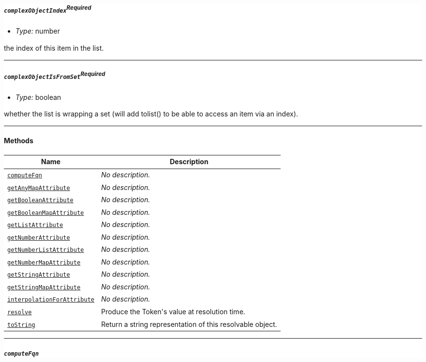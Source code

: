 
##### `complexObjectIndex`<sup>Required</sup> <a name="complexObjectIndex" id="rhizo-co-terraform-provider-oci.dataOciCoreRemotePeeringConnections.DataOciCoreRemotePeeringConnectionsRemotePeeringConnectionsOutputReference.Initializer.parameter.complexObjectIndex"></a>

- *Type:* number

the index of this item in the list.

---

##### `complexObjectIsFromSet`<sup>Required</sup> <a name="complexObjectIsFromSet" id="rhizo-co-terraform-provider-oci.dataOciCoreRemotePeeringConnections.DataOciCoreRemotePeeringConnectionsRemotePeeringConnectionsOutputReference.Initializer.parameter.complexObjectIsFromSet"></a>

- *Type:* boolean

whether the list is wrapping a set (will add tolist() to be able to access an item via an index).

---

#### Methods <a name="Methods" id="Methods"></a>

| **Name** | **Description** |
| --- | --- |
| <code><a href="#rhizo-co-terraform-provider-oci.dataOciCoreRemotePeeringConnections.DataOciCoreRemotePeeringConnectionsRemotePeeringConnectionsOutputReference.computeFqn">computeFqn</a></code> | *No description.* |
| <code><a href="#rhizo-co-terraform-provider-oci.dataOciCoreRemotePeeringConnections.DataOciCoreRemotePeeringConnectionsRemotePeeringConnectionsOutputReference.getAnyMapAttribute">getAnyMapAttribute</a></code> | *No description.* |
| <code><a href="#rhizo-co-terraform-provider-oci.dataOciCoreRemotePeeringConnections.DataOciCoreRemotePeeringConnectionsRemotePeeringConnectionsOutputReference.getBooleanAttribute">getBooleanAttribute</a></code> | *No description.* |
| <code><a href="#rhizo-co-terraform-provider-oci.dataOciCoreRemotePeeringConnections.DataOciCoreRemotePeeringConnectionsRemotePeeringConnectionsOutputReference.getBooleanMapAttribute">getBooleanMapAttribute</a></code> | *No description.* |
| <code><a href="#rhizo-co-terraform-provider-oci.dataOciCoreRemotePeeringConnections.DataOciCoreRemotePeeringConnectionsRemotePeeringConnectionsOutputReference.getListAttribute">getListAttribute</a></code> | *No description.* |
| <code><a href="#rhizo-co-terraform-provider-oci.dataOciCoreRemotePeeringConnections.DataOciCoreRemotePeeringConnectionsRemotePeeringConnectionsOutputReference.getNumberAttribute">getNumberAttribute</a></code> | *No description.* |
| <code><a href="#rhizo-co-terraform-provider-oci.dataOciCoreRemotePeeringConnections.DataOciCoreRemotePeeringConnectionsRemotePeeringConnectionsOutputReference.getNumberListAttribute">getNumberListAttribute</a></code> | *No description.* |
| <code><a href="#rhizo-co-terraform-provider-oci.dataOciCoreRemotePeeringConnections.DataOciCoreRemotePeeringConnectionsRemotePeeringConnectionsOutputReference.getNumberMapAttribute">getNumberMapAttribute</a></code> | *No description.* |
| <code><a href="#rhizo-co-terraform-provider-oci.dataOciCoreRemotePeeringConnections.DataOciCoreRemotePeeringConnectionsRemotePeeringConnectionsOutputReference.getStringAttribute">getStringAttribute</a></code> | *No description.* |
| <code><a href="#rhizo-co-terraform-provider-oci.dataOciCoreRemotePeeringConnections.DataOciCoreRemotePeeringConnectionsRemotePeeringConnectionsOutputReference.getStringMapAttribute">getStringMapAttribute</a></code> | *No description.* |
| <code><a href="#rhizo-co-terraform-provider-oci.dataOciCoreRemotePeeringConnections.DataOciCoreRemotePeeringConnectionsRemotePeeringConnectionsOutputReference.interpolationForAttribute">interpolationForAttribute</a></code> | *No description.* |
| <code><a href="#rhizo-co-terraform-provider-oci.dataOciCoreRemotePeeringConnections.DataOciCoreRemotePeeringConnectionsRemotePeeringConnectionsOutputReference.resolve">resolve</a></code> | Produce the Token's value at resolution time. |
| <code><a href="#rhizo-co-terraform-provider-oci.dataOciCoreRemotePeeringConnections.DataOciCoreRemotePeeringConnectionsRemotePeeringConnectionsOutputReference.toString">toString</a></code> | Return a string representation of this resolvable object. |

---

##### `computeFqn` <a name="computeFqn" id="rhizo-co-terraform-provider-oci.dataOciCoreRemotePeeringConnections.DataOciCoreRemotePeeringConnectionsRemotePeeringConnectionsOutputReference.computeFqn"></a>
